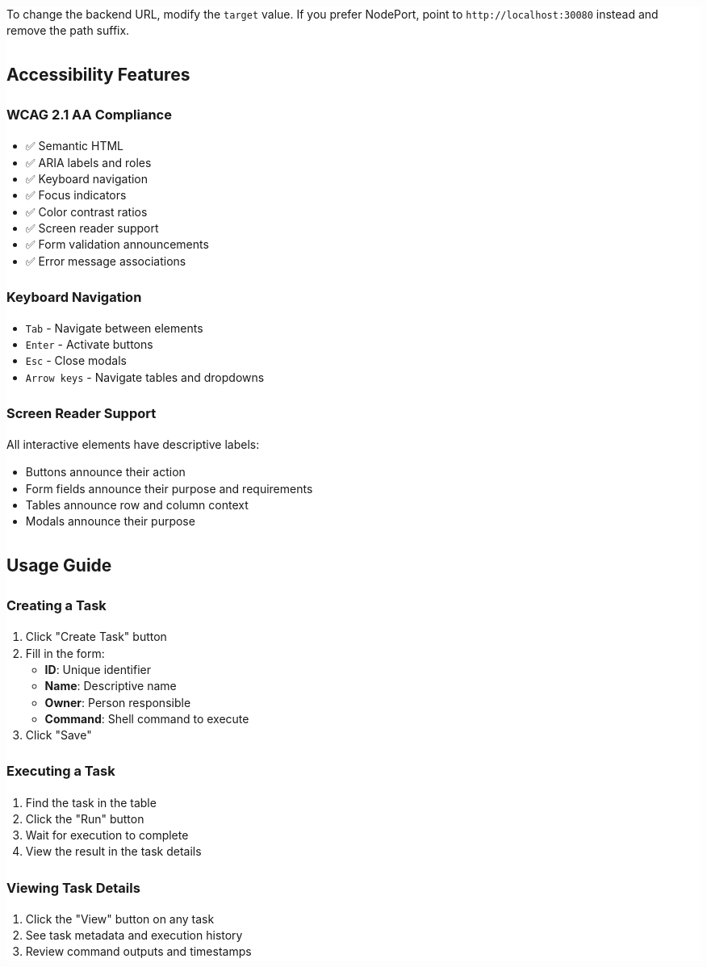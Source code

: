 To change the backend URL, modify the `target` value. If you prefer NodePort, point to `http://localhost:30080` instead and remove the path suffix.

## Accessibility Features

### WCAG 2.1 AA Compliance
- ✅ Semantic HTML
- ✅ ARIA labels and roles
- ✅ Keyboard navigation
- ✅ Focus indicators
- ✅ Color contrast ratios
- ✅ Screen reader support
- ✅ Form validation announcements
- ✅ Error message associations

### Keyboard Navigation
- `Tab` - Navigate between elements
- `Enter` - Activate buttons
- `Esc` - Close modals
- `Arrow keys` - Navigate tables and dropdowns

### Screen Reader Support
All interactive elements have descriptive labels:
- Buttons announce their action
- Form fields announce their purpose and requirements
- Tables announce row and column context
- Modals announce their purpose

## Usage Guide

### Creating a Task
1. Click "Create Task" button
2. Fill in the form:
   - **ID**: Unique identifier
   - **Name**: Descriptive name
   - **Owner**: Person responsible
   - **Command**: Shell command to execute
3. Click "Save"

### Executing a Task
1. Find the task in the table
2. Click the "Run" button
3. Wait for execution to complete
4. View the result in the task details

### Viewing Task Details
1. Click the "View" button on any task
2. See task metadata and execution history
3. Review command outputs and timestamps
